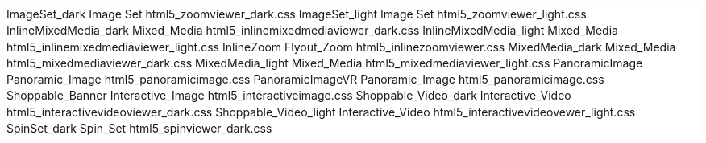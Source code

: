    <td>ImageSet_dark</td> 
   <td>Image Set</td> 
   <td><span class="code">html5_zoomviewer_dark.css</span></td> 
  </tr> 
  <tr> 
   <td>ImageSet_light</td> 
   <td>Image Set</td> 
   <td><span class="code">html5_zoomviewer_light.css</span></td> 
  </tr> 
  <tr> 
   <td>InlineMixedMedia_dark</td> 
   <td>Mixed_Media</td> 
   <td><span class="code">html5_inlinemixedmediaviewer_dark.css</span></td> 
  </tr> 
  <tr> 
   <td>InlineMixedMedia_light</td> 
   <td>Mixed_Media</td> 
   <td><span class="code">html5_inlinemixedmediaviewer_light.css</span></td> 
  </tr> 
  <tr> 
   <td>InlineZoom</td> 
   <td>Flyout_Zoom</td> 
   <td><span class="code">html5_inlinezoomviewer.css</span></td> 
  </tr> 
  <tr> 
   <td>MixedMedia_dark</td> 
   <td>Mixed_Media</td> 
   <td><span class="code">html5_mixedmediaviewer_dark.css</span></td> 
  </tr> 
  <tr> 
   <td>MixedMedia_light</td> 
   <td>Mixed_Media</td> 
   <td><span class="code">html5_mixedmediaviewer_light.css</span></td> 
  </tr> 
  <tr> 
   <td>PanoramicImage</td> 
   <td>Panoramic_Image</td> 
   <td><span class="code">html5_panoramicimage.css</span></td> 
  </tr> 
  <tr> 
   <td>PanoramicImageVR</td> 
   <td>Panoramic_Image</td> 
   <td><span class="code">html5_panoramicimage.css</span></td> 
  </tr> 
  <tr> 
   <td>Shoppable_Banner</td> 
   <td>Interactive_Image</td> 
   <td><span class="code">html5_interactiveimage.css</span></td> 
  </tr> 
  <tr> 
   <td>Shoppable_Video_dark</td> 
   <td>Interactive_Video</td> 
   <td><span class="code">html5_interactivevideoviewer_dark.css</span></td> 
  </tr> 
  <tr> 
   <td>Shoppable_Video_light</td> 
   <td>Interactive_Video</td> 
   <td><span class="code">html5_interactivevideovewer_light.css</span></td> 
  </tr> 
  <tr> 
   <td>SpinSet_dark</td> 
   <td>Spin_Set</td> 
   <td><span class="code">html5_spinviewer_dark.css</span></td> 
  </tr> 